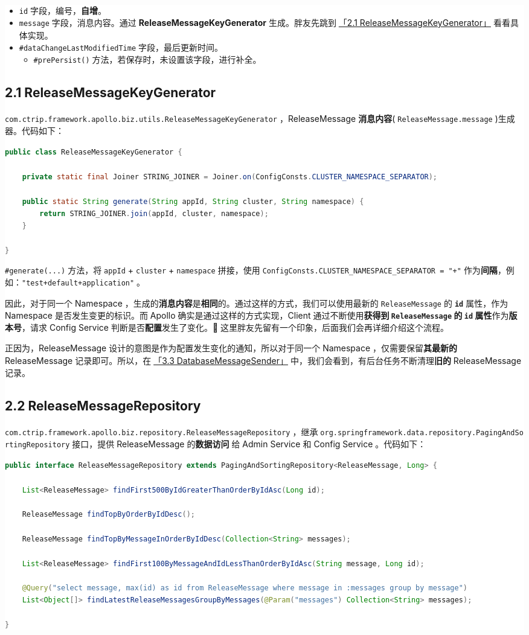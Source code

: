 * `id` 字段，编号，**自增**。
* `message` 字段，消息内容。通过 **ReleaseMessageKeyGenerator** 生成。胖友先跳到 [「2.1 ReleaseMessageKeyGenerator」](#) 看看具体实现。
* `#dataChangeLastModifiedTime` 字段，最后更新时间。
    * `#prePersist()` 方法，若保存时，未设置该字段，进行补全。

## 2.1 ReleaseMessageKeyGenerator

`com.ctrip.framework.apollo.biz.utils.ReleaseMessageKeyGenerator` ，ReleaseMessage **消息内容**( `ReleaseMessage.message` )生成器。代码如下：

```Java
public class ReleaseMessageKeyGenerator {

    private static final Joiner STRING_JOINER = Joiner.on(ConfigConsts.CLUSTER_NAMESPACE_SEPARATOR);

    public static String generate(String appId, String cluster, String namespace) {
        return STRING_JOINER.join(appId, cluster, namespace);
    }

}
```

`#generate(...)` 方法，将 `appId` + `cluster` + `namespace` 拼接，使用 `ConfigConsts.CLUSTER_NAMESPACE_SEPARATOR = "+"` 作为**间隔**，例如：`"test+default+application"` 。

因此，对于同一个 Namespace ，生成的**消息内容**是**相同**的。通过这样的方式，我们可以使用最新的 `ReleaseMessage` 的 **`id`** 属性，作为 Namespace 是否发生变更的标识。而 Apollo 确实是通过这样的方式实现，Client 通过不断使用**获得到 `ReleaseMessage` 的 `id` 属性**作为**版本号**，请求 Config Service 判断是否**配置**发生了变化。🙂 这里胖友先留有一个印象，后面我们会再详细介绍这个流程。

正因为，ReleaseMessage 设计的意图是作为配置发生变化的通知，所以对于同一个 Namespace ，仅需要保留**其最新的** ReleaseMessage 记录即可。所以，在 [「3.3 DatabaseMessageSender」](#) 中，我们会看到，有后台任务不断清理**旧的** ReleaseMessage 记录。

## 2.2 ReleaseMessageRepository

`com.ctrip.framework.apollo.biz.repository.ReleaseMessageRepository` ，继承 `org.springframework.data.repository.PagingAndSortingRepository` 接口，提供 ReleaseMessage 的**数据访问** 给 Admin Service 和 Config Service 。代码如下：

```Java
public interface ReleaseMessageRepository extends PagingAndSortingRepository<ReleaseMessage, Long> {

    List<ReleaseMessage> findFirst500ByIdGreaterThanOrderByIdAsc(Long id);

    ReleaseMessage findTopByOrderByIdDesc();

    ReleaseMessage findTopByMessageInOrderByIdDesc(Collection<String> messages);

    List<ReleaseMessage> findFirst100ByMessageAndIdLessThanOrderByIdAsc(String message, Long id);

    @Query("select message, max(id) as id from ReleaseMessage where message in :messages group by message")
    List<Object[]> findLatestReleaseMessagesGroupByMessages(@Param("messages") Collection<String> messages);

}
```
